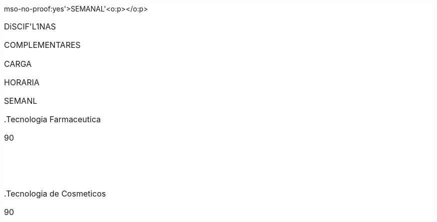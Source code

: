   mso-no-proof:yes'>SEMANAL'<o:p></o:p></span></p>
  </td>
  <td width=109 valign=top style='width:82.1pt;border:solid windowtext 1.0pt;
  border-left:none;mso-border-left-alt:solid windowtext .5pt;mso-border-alt:
  solid windowtext .5pt;padding:0cm 0cm 0cm 0cm'>
  <p class=MsoNormal><span style='font-size:12.0pt;mso-bidi-font-size:10.0pt;
  mso-no-proof:yes'>DiSCIF'L1NAS<o:p></o:p></span></p>
  <p class=MsoNormal><span style='font-size:12.0pt;mso-bidi-font-size:10.0pt;
  mso-no-proof:yes'>COMPLEMENTARES<o:p></o:p></span></p>
  </td>
  <td width=71 valign=top style='width:53.4pt;border:solid windowtext 1.0pt;
  border-left:none;mso-border-left-alt:solid windowtext .5pt;mso-border-alt:
  solid windowtext .5pt;padding:0cm 0cm 0cm 0cm'>
  <p class=MsoNormal><span style='font-size:12.0pt;mso-bidi-font-size:10.0pt;
  mso-no-proof:yes'>CARGA<o:p></o:p></span></p>
  <p class=MsoNormal><span style='font-size:12.0pt;mso-bidi-font-size:10.0pt;
  mso-no-proof:yes'>HORARIA<o:p></o:p></span></p>
  <p class=MsoNormal><span style='font-size:12.0pt;mso-bidi-font-size:10.0pt;
  mso-no-proof:yes'>SEMANL<o:p></o:p></span></p>
  </td>
 </tr>
 <tr>
  <td width=235 valign=top style='width:176.25pt;border:solid windowtext 1.0pt;
  border-top:none;mso-border-top-alt:solid windowtext .5pt;mso-border-alt:solid windowtext .5pt;
  padding:0cm 0cm 0cm 0cm'>
  <p class=MsoNormal><span style='font-size:12.0pt;mso-bidi-font-size:10.0pt;
  mso-no-proof:yes'>.Tecnologia Farmaceutica<o:p></o:p></span></p>
  </td>
  <td width=58 valign=top style='width:43.2pt;border-top:none;border-left:none;
  border-bottom:solid windowtext 1.0pt;border-right:solid windowtext 1.0pt;
  mso-border-top-alt:solid windowtext .5pt;mso-border-left-alt:solid windowtext .5pt;
  mso-border-alt:solid windowtext .5pt;padding:0cm 0cm 0cm 0cm'>
  <p class=MsoNormal><span style='font-size:12.0pt;mso-bidi-font-size:10.0pt;
  mso-no-proof:yes'>90<o:p></o:p></span></p>
  </td>
  <td width=109 valign=top style='width:82.1pt;border-top:none;border-left:
  none;border-bottom:solid windowtext 1.0pt;border-right:solid windowtext 1.0pt;
  mso-border-top-alt:solid windowtext .5pt;mso-border-left-alt:solid windowtext .5pt;
  mso-border-alt:solid windowtext .5pt;padding:0cm 0cm 0cm 0cm'>
  <p class=MsoNormal><span style='font-size:12.0pt;mso-bidi-font-size:10.0pt;
  mso-no-proof:yes'><o:p>&nbsp;</o:p></span></p>
  </td>
  <td width=71 valign=top style='width:53.4pt;border-top:none;border-left:none;
  border-bottom:solid windowtext 1.0pt;border-right:solid windowtext 1.0pt;
  mso-border-top-alt:solid windowtext .5pt;mso-border-left-alt:solid windowtext .5pt;
  mso-border-alt:solid windowtext .5pt;padding:0cm 0cm 0cm 0cm'>
  <p class=MsoNormal><span style='font-size:12.0pt;mso-bidi-font-size:10.0pt;
  mso-no-proof:yes'><o:p>&nbsp;</o:p></span></p>
  </td>
 </tr>
 <tr>
  <td width=235 valign=top style='width:176.25pt;border:solid windowtext 1.0pt;
  border-top:none;mso-border-top-alt:solid windowtext .5pt;mso-border-alt:solid windowtext .5pt;
  padding:0cm 0cm 0cm 0cm'>
  <p class=MsoNormal><span style='font-size:12.0pt;mso-bidi-font-size:10.0pt;
  mso-no-proof:yes'>.Tecnologia de Cosmeticos<o:p></o:p></span></p>
  </td>
  <td width=58 valign=top style='width:43.2pt;border-top:none;border-left:none;
  border-bottom:solid windowtext 1.0pt;border-right:solid windowtext 1.0pt;
  mso-border-top-alt:solid windowtext .5pt;mso-border-left-alt:solid windowtext .5pt;
  mso-border-alt:solid windowtext .5pt;padding:0cm 0cm 0cm 0cm'>
  <p class=MsoNormal><span style='font-size:12.0pt;mso-bidi-font-size:10.0pt;
  mso-no-proof:yes'>90<o:p></o:p></span></p>
  </td>